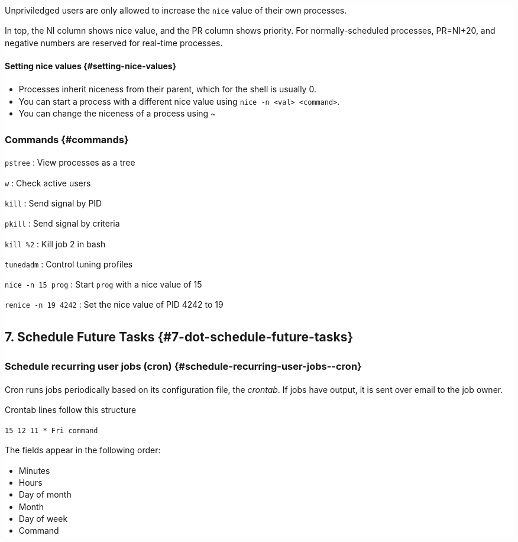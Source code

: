 Unpriviledged users are only allowed to increase the `nice` value of their own processes.

In top, the NI column shows nice value, and the PR column shows priority. For normally-scheduled processes, PR=NI+20, and negative numbers are reserved for real-time processes.


#### Setting nice values {#setting-nice-values}

-   Processes inherit niceness from their parent, which for the shell is usually 0.
-   You can start a process with a different nice value using `nice -n <val> <command>`.
-   You can change the niceness of a process using ~


### Commands {#commands}

`pstree`
: View processes as a tree

`w`
: Check active users

`kill`
: Send signal by PID

`pkill`
: Send signal by criteria

`kill %2`
: Kill job 2 in bash

`tunedadm`
: Control tuning profiles

`nice -n 15 prog`
: Start `prog` with a nice value of 15

`renice -n 19 4242`
: Set the nice value of PID 4242 to 19


## 7. Schedule Future Tasks {#7-dot-schedule-future-tasks}


### Schedule recurring user jobs (cron) {#schedule-recurring-user-jobs--cron}

Cron runs jobs periodically based on its configuration file, the _crontab_. If jobs have output, it is sent over email to the job owner.

Crontab lines follow this structure

```crontab
15 12 11 * Fri command
```

The fields appear in the following order:

-   Minutes
-   Hours
-   Day of month
-   Month
-   Day of week
-   Command
